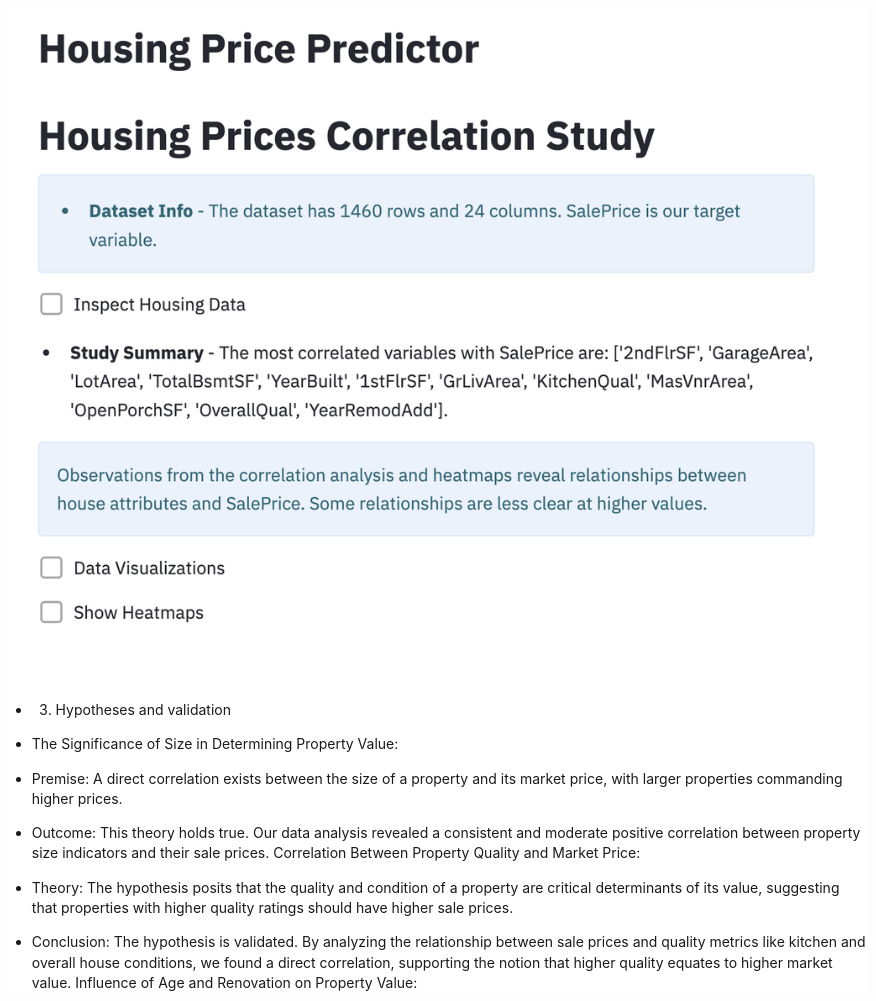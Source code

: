![Screenshot](/assets/images/pricecorr.png)

* 3. Hypotheses and validation

* The Significance of Size in Determining Property Value:

* Premise: A direct correlation exists between the size of a property and its market price, with larger properties commanding higher prices.
* Outcome: This theory holds true. Our data analysis revealed a consistent and moderate positive correlation between property size indicators and their sale prices.
Correlation Between Property Quality and Market Price:

* Theory: The hypothesis posits that the quality and condition of a property are critical determinants of its value, suggesting that properties with higher quality ratings should have higher sale prices.
* Conclusion: The hypothesis is validated. By analyzing the relationship between sale prices and quality metrics like kitchen and overall house conditions, we found a direct correlation, supporting the notion that higher quality equates to higher market value.
Influence of Age and Renovation on Property Value:
